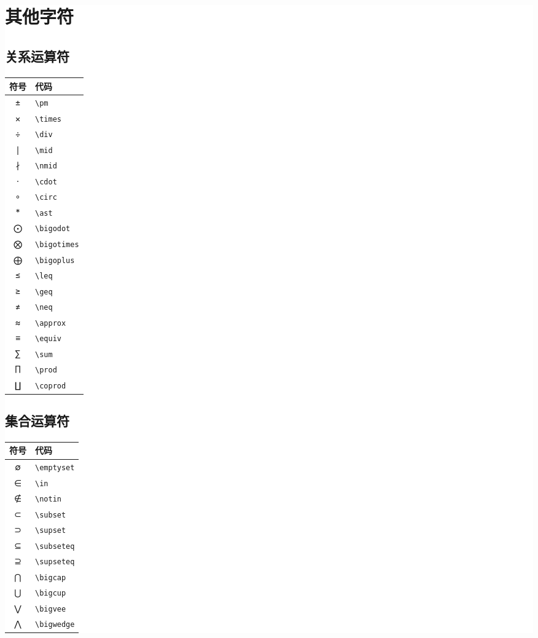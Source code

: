 # 其他字符

## 关系运算符

|     符号     | 代码         |
| :----------: | :----------- |
|    $\pm$     | `\pm`        |
|   $\times$   | `\times`     |
|    $\div$    | `\div`       |
|    $\mid$    | `\mid`       |
|   $\nmid$    | `\nmid`      |
|   $\cdot$    | `\cdot`      |
|   $\circ$    | `\circ`      |
|    $\ast$    | `\ast`       |
|  $\bigodot$  | `\bigodot`   |
| $\bigotimes$ | `\bigotimes` |
| $\bigoplus$  | `\bigoplus`  |
|    $\leq$    | `\leq`       |
|    $\geq$    | `\geq`       |
|    $\neq$    | `\neq`       |
|  $\approx$   | `\approx`    |
|   $\equiv$   | `\equiv`     |
|    $\sum$    | `\sum`       |
|   $\prod$    | `\prod`      |
|  $\coprod$   | `\coprod`    |

## 集合运算符

|    符号     | 代码        |
| :---------: | :---------- |
| $\emptyset$ | `\emptyset` |
|    $\in$    | `\in`       |
|  $\notin$   | `\notin`    |
|  $\subset$  | `\subset`   |
|  $\supset$  | `\supset`   |
| $\subseteq$ | `\subseteq` |
| $\supseteq$ | `\supseteq` |
|  $\bigcap$  | `\bigcap`   |
|  $\bigcup$  | `\bigcup`   |
|  $\bigvee$  | `\bigvee`   |
| $\bigwedge$ | `\bigwedge` |